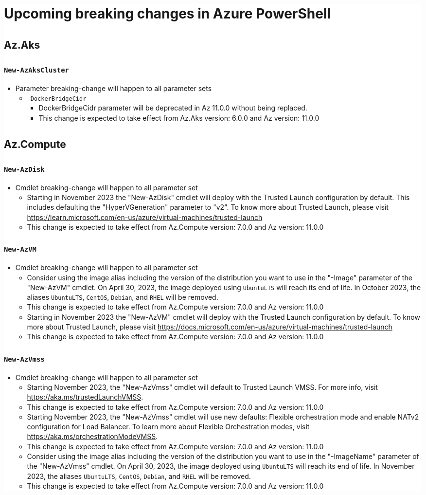 # Upcoming breaking changes in Azure PowerShell

## Az.Aks

### `New-AzAksCluster`

- Parameter breaking-change will happen to all parameter sets
  - `-DockerBridgeCidr`
    - DockerBridgeCidr parameter will be deprecated in Az 11.0.0 without being replaced.
    - This change is expected to take effect from Az.Aks version: 6.0.0 and Az version: 11.0.0

## Az.Compute

### `New-AzDisk`

- Cmdlet breaking-change will happen to all parameter set
  - Starting in November 2023 the "New-AzDisk" cmdlet will deploy with the Trusted Launch configuration by default. This includes defaulting the "HyperVGeneration" parameter to "v2". To know more about Trusted Launch, please visit https://learn.microsoft.com/en-us/azure/virtual-machines/trusted-launch
  - This change is expected to take effect from Az.Compute version: 7.0.0 and Az version: 11.0.0

### `New-AzVM`

- Cmdlet breaking-change will happen to all parameter set
  - Consider using the image alias including the version of the distribution you want to use in the "-Image" parameter of the "New-AzVM" cmdlet. On April 30, 2023, the image deployed using `UbuntuLTS` will reach its end of life. In October 2023, the aliases `UbuntuLTS`, `CentOS`, `Debian`, and `RHEL` will be removed.
  - This change is expected to take effect from Az.Compute version: 7.0.0 and Az version: 11.0.0
  - Starting in November 2023 the "New-AzVM" cmdlet will deploy with the Trusted Launch configuration by default. To know more about Trusted Launch, please visit https://docs.microsoft.com/en-us/azure/virtual-machines/trusted-launch
  - This change is expected to take effect from Az.Compute version: 7.0.0 and Az version: 11.0.0

### `New-AzVmss`

- Cmdlet breaking-change will happen to all parameter set
  - Starting November 2023, the "New-AzVmss" cmdlet will default to Trusted Launch VMSS. For more info, visit https://aka.ms/trustedLaunchVMSS.
  - This change is expected to take effect from Az.Compute version: 7.0.0 and Az version: 11.0.0
  - Starting November 2023, the "New-AzVmss" cmdlet will use new defaults: Flexible orchestration mode and enable NATv2 configuration for Load Balancer. To learn more about Flexible Orchestration modes, visit https://aka.ms/orchestrationModeVMSS.
  - This change is expected to take effect from Az.Compute version: 7.0.0 and Az version: 11.0.0
  - Consider using the image alias including the version of the distribution you want to use in the "-ImageName" parameter of the "New-AzVmss" cmdlet. On April 30, 2023, the image deployed using `UbuntuLTS` will reach its end of life. In November 2023, the aliases `UbuntuLTS`, `CentOS`, `Debian`, and `RHEL` will be removed.
  - This change is expected to take effect from Az.Compute version: 7.0.0 and Az version: 11.0.0
